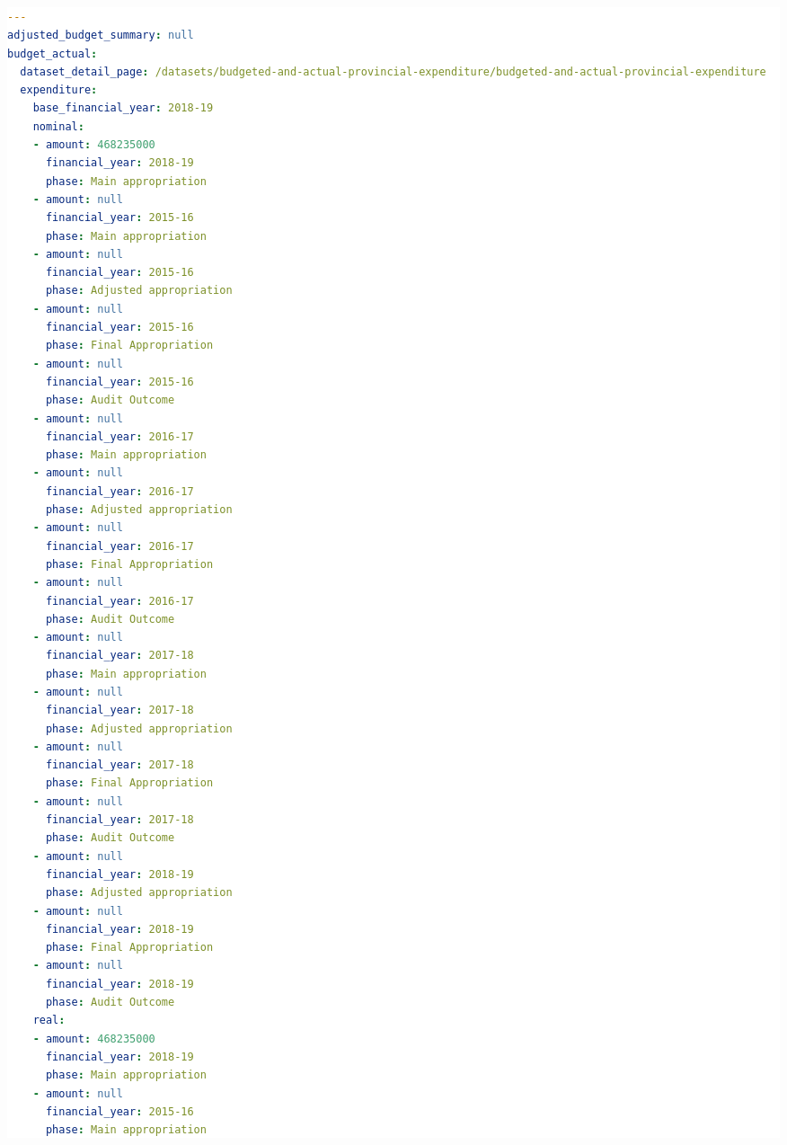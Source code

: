 ```yaml
---
adjusted_budget_summary: null
budget_actual:
  dataset_detail_page: /datasets/budgeted-and-actual-provincial-expenditure/budgeted-and-actual-provincial-expenditure
  expenditure:
    base_financial_year: 2018-19
    nominal:
    - amount: 468235000
      financial_year: 2018-19
      phase: Main appropriation
    - amount: null
      financial_year: 2015-16
      phase: Main appropriation
    - amount: null
      financial_year: 2015-16
      phase: Adjusted appropriation
    - amount: null
      financial_year: 2015-16
      phase: Final Appropriation
    - amount: null
      financial_year: 2015-16
      phase: Audit Outcome
    - amount: null
      financial_year: 2016-17
      phase: Main appropriation
    - amount: null
      financial_year: 2016-17
      phase: Adjusted appropriation
    - amount: null
      financial_year: 2016-17
      phase: Final Appropriation
    - amount: null
      financial_year: 2016-17
      phase: Audit Outcome
    - amount: null
      financial_year: 2017-18
      phase: Main appropriation
    - amount: null
      financial_year: 2017-18
      phase: Adjusted appropriation
    - amount: null
      financial_year: 2017-18
      phase: Final Appropriation
    - amount: null
      financial_year: 2017-18
      phase: Audit Outcome
    - amount: null
      financial_year: 2018-19
      phase: Adjusted appropriation
    - amount: null
      financial_year: 2018-19
      phase: Final Appropriation
    - amount: null
      financial_year: 2018-19
      phase: Audit Outcome
    real:
    - amount: 468235000
      financial_year: 2018-19
      phase: Main appropriation
    - amount: null
      financial_year: 2015-16
      phase: Main appropriation
```